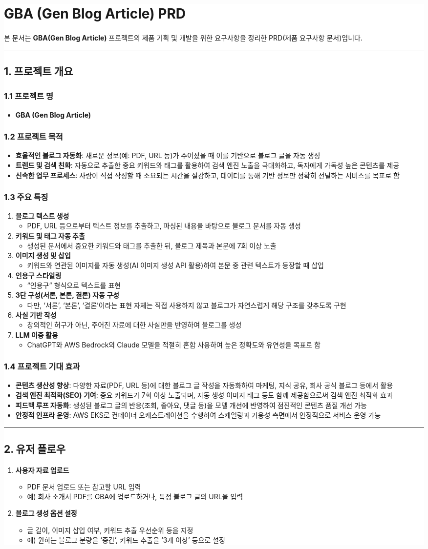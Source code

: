 # GBA (Gen Blog Article) PRD

본 문서는 **GBA(Gen Blog Article)** 프로젝트의 제품 기획 및 개발을 위한 요구사항을 정리한 PRD(제품 요구사항 문서)입니다. 

---

## 1. 프로젝트 개요

### 1.1 프로젝트 명
- **GBA (Gen Blog Article)**

### 1.2 프로젝트 목적
- **효율적인 블로그 자동화**: 새로운 정보(예: PDF, URL 등)가 주어졌을 때 이를 기반으로 블로그 글을 자동 생성  
- **트렌드 및 검색 친화**: 자동으로 추출한 중요 키워드와 태그를 활용하여 검색 엔진 노출을 극대화하고, 독자에게 가독성 높은 콘텐츠를 제공  
- **신속한 업무 프로세스**: 사람이 직접 작성할 때 소요되는 시간을 절감하고, 데이터를 통해 기반 정보만 정확히 전달하는 서비스를 목표로 함

### 1.3 주요 특징
1. **블로그 텍스트 생성**  
   - PDF, URL 등으로부터 텍스트 정보를 추출하고, 파싱된 내용을 바탕으로 블로그 문서를 자동 생성  
2. **키워드 및 태그 자동 추출**  
   - 생성된 문서에서 중요한 키워드와 태그를 추출한 뒤, 블로그 제목과 본문에 7회 이상 노출  
3. **이미지 생성 및 삽입**  
   - 키워드와 연관된 이미지를 자동 생성(AI 이미지 생성 API 활용)하여 본문 중 관련 텍스트가 등장할 때 삽입  
4. **인용구 스타일링**  
   - “인용구” 형식으로 텍스트를 표현  
5. **3단 구성(서론, 본론, 결론) 자동 구성**  
   - 다만, ‘서론’, ‘본론’, ‘결론’이라는 표현 자체는 직접 사용하지 않고 블로그가 자연스럽게 해당 구조를 갖추도록 구현  
6. **사실 기반 작성**  
   - 창의적인 허구가 아닌, 주어진 자료에 대한 사실만을 반영하여 블로그를 생성  
7. **LLM 이중 활용**  
   - ChatGPT와 AWS Bedrock의 Claude 모델을 적절히 혼합 사용하여 높은 정확도와 유연성을 목표로 함

### 1.4 프로젝트 기대 효과
- **콘텐츠 생산성 향상**: 다양한 자료(PDF, URL 등)에 대한 블로그 글 작성을 자동화하여 마케팅, 지식 공유, 회사 공식 블로그 등에서 활용  
- **검색 엔진 최적화(SEO) 기여**: 중요 키워드가 7회 이상 노출되며, 자동 생성 이미지 태그 등도 함께 제공함으로써 검색 엔진 최적화 효과  
- **피드백 루프 자동화**: 생성된 블로그 글의 반응(조회, 좋아요, 댓글 등)을 모델 개선에 반영하여 점진적인 콘텐츠 품질 개선 가능  
- **안정적 인프라 운영**: AWS EKS로 컨테이너 오케스트레이션을 수행하여 스케일링과 가용성 측면에서 안정적으로 서비스 운영 가능

---

## 2. 유저 플로우

1. **사용자 자료 업로드**  
   - PDF 문서 업로드 또는 참고할 URL 입력  
   - 예) 회사 소개서 PDF를 GBA에 업로드하거나, 특정 블로그 글의 URL을 입력  

2. **블로그 생성 옵션 설정**  
   - 글 길이, 이미지 삽입 여부, 키워드 추출 우선순위 등을 지정  
   - 예) 원하는 블로그 분량을 ‘중간’, 키워드 추출을 ‘3개 이상’ 등으로 설정  
